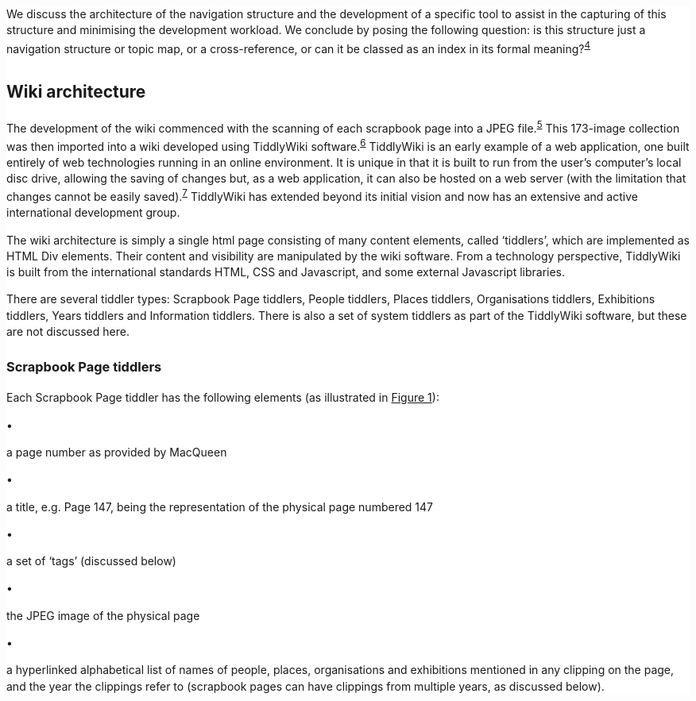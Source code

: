 We discuss the architecture of the navigation structure and the development of a specific tool to assist in the capturing of this structure and minimising the development workload. We conclude by posing the following question: is this structure just a navigation structure or topic map, or a cross-reference, or can it be classed as an index in its formal meaning?<sup><a href="https://www.liverpooluniversitypress.co.uk/doi/10.3828/indexer.2021.38#fn4" role="doc-noteref" id="body-ref-fn4">4</a></sup>

## Wiki architecture

The development of the wiki commenced with the scanning of each scrapbook page into a JPEG file.<sup><a href="https://www.liverpooluniversitypress.co.uk/doi/10.3828/indexer.2021.38#fn5" role="doc-noteref" id="body-ref-fn5">5</a></sup> This 173-image collection was then imported into a wiki developed using TiddlyWiki software.<sup><a href="https://www.liverpooluniversitypress.co.uk/doi/10.3828/indexer.2021.38#fn6" role="doc-noteref" id="body-ref-fn6">6</a></sup> TiddlyWiki is an early example of a web application, one built entirely of web technologies running in an online environment. It is unique in that it is built to run from the user’s computer’s local disc drive, allowing the saving of changes but, as a web application, it can also be hosted on a web server (with the limitation that changes cannot be easily saved).<sup><a href="https://www.liverpooluniversitypress.co.uk/doi/10.3828/indexer.2021.38#fn7" role="doc-noteref" id="body-ref-fn7">7</a></sup> TiddlyWiki has extended beyond its initial vision and now has an extensive and active international development group.

The wiki architecture is simply a single html page consisting of many content elements, called ‘tiddlers’, which are implemented as HTML Div elements. Their content and visibility are manipulated by the wiki software. From a technology perspective, TiddlyWiki is built from the international standards HTML, CSS and Javascript, and some external Javascript libraries.

There are several tiddler types: Scrapbook Page tiddlers, People tiddlers, Places tiddlers, Organisations tiddlers, Exhibitions tiddlers, Years tiddlers and Information tiddlers. There is also a set of system tiddlers as part of the TiddlyWiki software, but these are not discussed here.

### Scrapbook Page tiddlers

Each Scrapbook Page tiddler has the following elements (as illustrated in [Figure 1](https://www.liverpooluniversitypress.co.uk/doi/10.3828/indexer.2021.38#F1)):

•

a page number as provided by MacQueen

•

a title, e.g. Page 147, being the representation of the physical page numbered 147

•

a set of ‘tags’ (discussed below)

•

the JPEG image of the physical page

•

a hyperlinked alphabetical list of names of people, places, organisations and exhibitions mentioned in any clipping on the page, and the year the clippings refer to (scrapbook pages can have clippings from multiple years, as discussed below).
